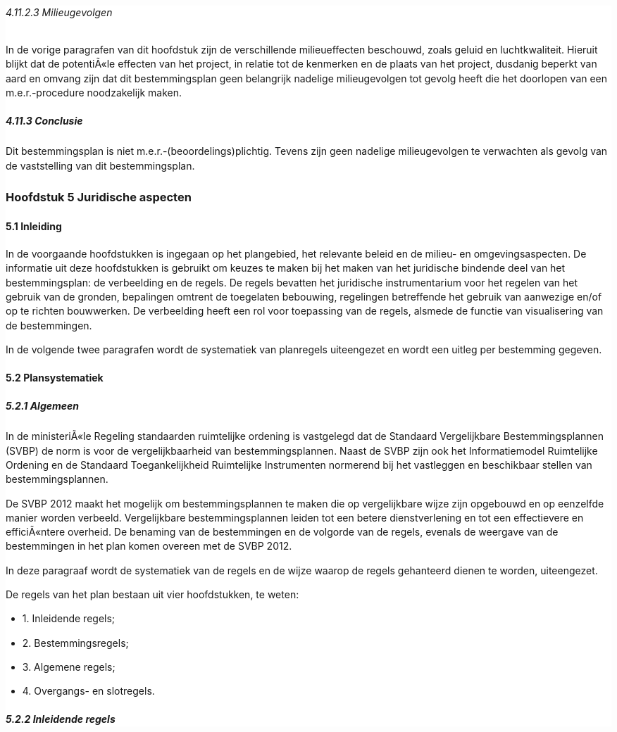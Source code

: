 ###### 4\.11\.2\.3 Milieugevolgen

In de vorige paragrafen van dit hoofdstuk zijn de verschillende milieueffecten beschouwd, zoals geluid en luchtkwaliteit. Hieruit blijkt dat de potentiÃ«le effecten van het project, in relatie tot de kenmerken en de plaats van het project, dusdanig beperkt van aard en omvang zijn dat dit bestemmingsplan geen belangrijk nadelige milieugevolgen tot gevolg heeft die het doorlopen van een m.e.r.\-procedure noodzakelijk maken.

##### 4\.11\.3 Conclusie

Dit bestemmingsplan is niet m.e.r.\-(beoordelings)plichtig. Tevens zijn geen nadelige milieugevolgen te verwachten als gevolg van de vaststelling van dit bestemmingsplan.

### Hoofdstuk 5 Juridische aspecten

#### 5\.1 Inleiding

In de voorgaande hoofdstukken is ingegaan op het plangebied, het relevante beleid en de milieu\- en omgevingsaspecten. De informatie uit deze hoofdstukken is gebruikt om keuzes te maken bij het maken van het juridische bindende deel van het bestemmingsplan: de verbeelding en de regels. De regels bevatten het juridische instrumentarium voor het regelen van het gebruik van de gronden, bepalingen omtrent de toegelaten bebouwing, regelingen betreffende het gebruik van aanwezige en/of op te richten bouwwerken. De verbeelding heeft een rol voor toepassing van de regels, alsmede de functie van visualisering van de bestemmingen.

In de volgende twee paragrafen wordt de systematiek van planregels uiteengezet en wordt een uitleg per bestemming gegeven.

#### 5\.2 Plansystematiek

##### 5\.2\.1 Algemeen

In de ministeriÃ«le Regeling standaarden ruimtelijke ordening is vastgelegd dat de Standaard Vergelijkbare Bestemmingsplannen (SVBP) de norm is voor de vergelijkbaarheid van bestemmingsplannen. Naast de SVBP zijn ook het Informatiemodel Ruimtelijke Ordening en de Standaard Toegankelijkheid Ruimtelijke Instrumenten normerend bij het vastleggen en beschikbaar stellen van bestemmingsplannen.

De SVBP 2012 maakt het mogelijk om bestemmingsplannen te maken die op vergelijkbare wijze zijn opgebouwd en op eenzelfde manier worden verbeeld. Vergelijkbare bestemmingsplannen leiden tot een betere dienstverlening en tot een effectievere en efficiÃ«ntere overheid. De benaming van de bestemmingen en de volgorde van de regels, evenals de weergave van de bestemmingen in het plan komen overeen met de SVBP 2012\.

In deze paragraaf wordt de systematiek van de regels en de wijze waarop de regels gehanteerd dienen te worden, uiteengezet.

De regels van het plan bestaan uit vier hoofdstukken, te weten:

* 1\. Inleidende regels;

* 2\. Bestemmingsregels;

* 3\. Algemene regels;

* 4\. Overgangs\- en slotregels.

##### 5\.2\.2 Inleidende regels
